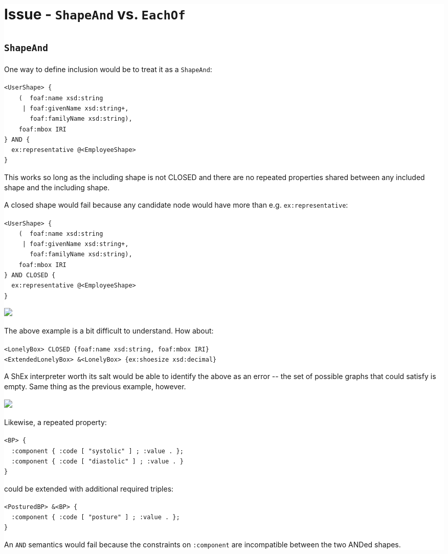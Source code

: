 # Issue - `ShapeAnd` vs. `EachOf`
## `ShapeAnd`
One way to define inclusion would be to treat it as a `ShapeAnd`:

```
<UserShape> {
    (  foaf:name xsd:string
     | foaf:givenName xsd:string+,
       foaf:familyName xsd:string),
    foaf:mbox IRI
} AND {
  ex:representative @<EmployeeShape>
}
```
This works so long as the including shape is not CLOSED and there are no repeated properties shared between any included shape and the including shape.

A closed shape would fail because any candidate node would have more than e.g. `ex:representative`:
```
<UserShape> {
    (  foaf:name xsd:string
     | foaf:givenName xsd:string+,
       foaf:familyName xsd:string),
    foaf:mbox IRI
} AND CLOSED {
  ex:representative @<EmployeeShape>
}
```

![](https://placehold.it/350x40/fec/070?text=<HS>)

The above example is a bit difficult to understand.  How about:
```
<LonelyBox> CLOSED {foaf:name xsd:string, foaf:mbox IRI}
<ExtendedLonelyBox> &<LonelyBox> {ex:shoesize xsd:decimal}
```
A ShEx interpreter worth its salt would be able to identify the above as an error -- the set of possible graphs that could satisfy 
<ExtendedLonelyBox> is empty.  Same thing as the previous example, however.

![](https://placehold.it/350x40/fec/070?text=</HS>)

Likewise, a repeated property:
```
<BP> {
  :component { :code [ "systolic" ] ; :value . };
  :component { :code [ "diastolic" ] ; :value . }
}
```
could be extended with additional required triples:
```
<PosturedBP> &<BP> {
  :component { :code [ "posture" ] ; :value . };
}
```
An `AND` semantics would fail because the constraints on `:component` are incompatible between the two ANDed shapes.
